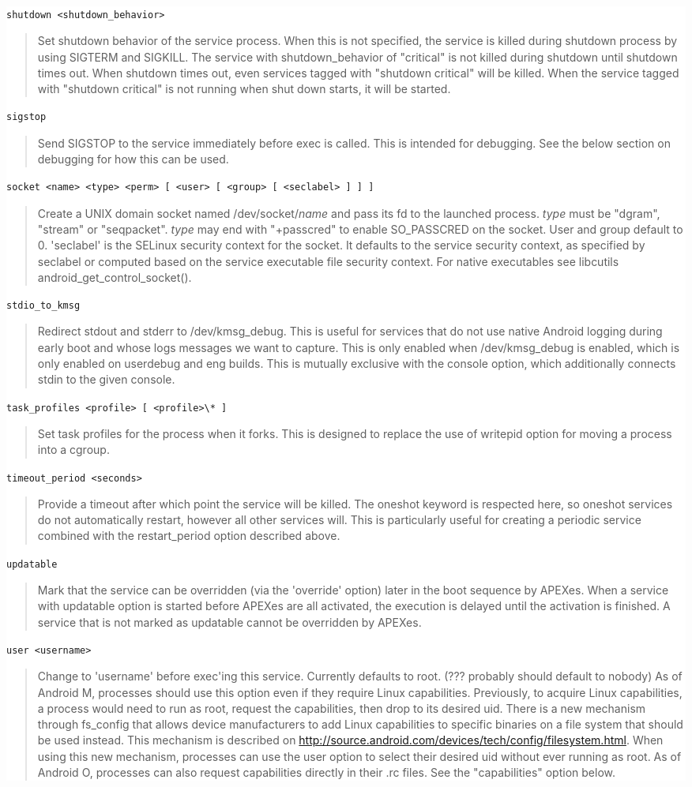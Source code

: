 `shutdown <shutdown_behavior>`
> Set shutdown behavior of the service process. When this is not specified,
  the service is killed during shutdown process by using SIGTERM and SIGKILL.
  The service with shutdown_behavior of "critical" is not killed during shutdown
  until shutdown times out. When shutdown times out, even services tagged with
  "shutdown critical" will be killed. When the service tagged with "shutdown critical"
  is not running when shut down starts, it will be started.

`sigstop`
> Send SIGSTOP to the service immediately before exec is called. This is intended for debugging.
  See the below section on debugging for how this can be used.

`socket <name> <type> <perm> [ <user> [ <group> [ <seclabel> ] ] ]`
> Create a UNIX domain socket named /dev/socket/_name_ and pass its fd to the
  launched process.  _type_ must be "dgram", "stream" or "seqpacket".  _type_
  may end with "+passcred" to enable SO_PASSCRED on the socket. User and
  group default to 0.  'seclabel' is the SELinux security context for the
  socket.  It defaults to the service security context, as specified by
  seclabel or computed based on the service executable file security context.
  For native executables see libcutils android\_get\_control\_socket().

`stdio_to_kmsg`
> Redirect stdout and stderr to /dev/kmsg_debug. This is useful for services that do not use native
  Android logging during early boot and whose logs messages we want to capture. This is only enabled
  when /dev/kmsg_debug is enabled, which is only enabled on userdebug and eng builds.
  This is mutually exclusive with the console option, which additionally connects stdin to the
  given console.

`task_profiles <profile> [ <profile>\* ]`
> Set task profiles for the process when it forks. This is designed to replace the use of
  writepid option for moving a process into a cgroup.

`timeout_period <seconds>`
> Provide a timeout after which point the service will be killed. The oneshot keyword is respected
  here, so oneshot services do not automatically restart, however all other services will.
  This is particularly useful for creating a periodic service combined with the restart_period
  option described above.

`updatable`
> Mark that the service can be overridden (via the 'override' option) later in
  the boot sequence by APEXes. When a service with updatable option is started
  before APEXes are all activated, the execution is delayed until the activation
  is finished. A service that is not marked as updatable cannot be overridden by
  APEXes.

`user <username>`
> Change to 'username' before exec'ing this service.
  Currently defaults to root.  (??? probably should default to nobody)
  As of Android M, processes should use this option even if they
  require Linux capabilities.  Previously, to acquire Linux
  capabilities, a process would need to run as root, request the
  capabilities, then drop to its desired uid.  There is a new
  mechanism through fs\_config that allows device manufacturers to add
  Linux capabilities to specific binaries on a file system that should
  be used instead. This mechanism is described on
  <http://source.android.com/devices/tech/config/filesystem.html>.  When
  using this new mechanism, processes can use the user option to
  select their desired uid without ever running as root.
  As of Android O, processes can also request capabilities directly in their .rc
  files. See the "capabilities" option below.
